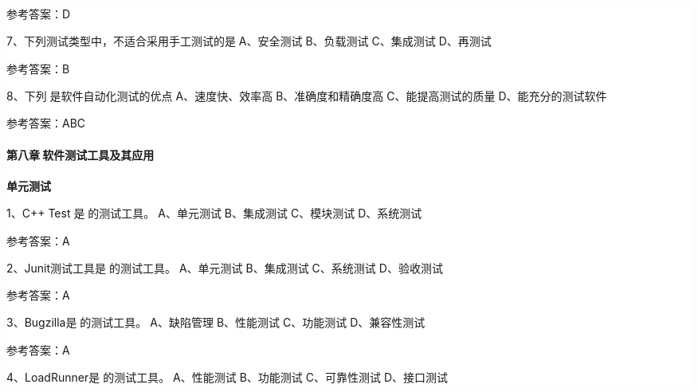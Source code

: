   参考答案：D



7、下列测试类型中，不适合采用手工测试的是
  A、安全测试
  B、负载测试
  C、集成测试
  D、再测试

  参考答案：B



8、下列 是软件自动化测试的优点
  A、速度快、效率高
  B、准确度和精确度高
  C、能提高测试的质量
  D、能充分的测试软件

  参考答案：ABC



#### **第八章 软件测试工具及其应用**

**单元测试**

1、C++ Test 是 的测试工具。
  A、单元测试
  B、集成测试
  C、模块测试
  D、系统测试

  参考答案：A



2、Junit测试工具是 的测试工具。
  A、单元测试
  B、集成测试
  C、系统测试
  D、验收测试

  参考答案：A



3、Bugzilla是 的测试工具。
  A、缺陷管理
  B、性能测试
  C、功能测试
  D、兼容性测试

  参考答案：A



4、LoadRunner是 的测试工具。
  A、性能测试
  B、功能测试
  C、可靠性测试
  D、接口测试
